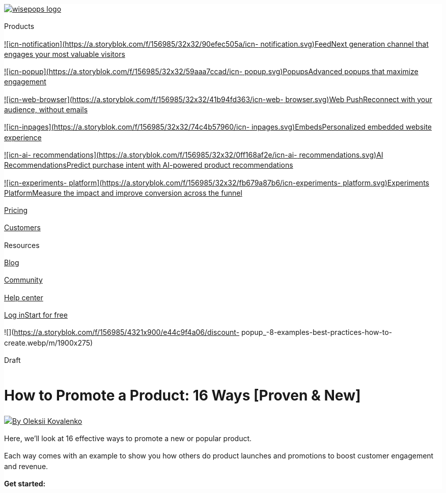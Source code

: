 [![wisepops
logo](https://a.storyblok.com/f/156985/165x26/c455787e23/wisepops_logo_white.svg)](/)

Products

[![icn-notification](https://a.storyblok.com/f/156985/32x32/90efec505a/icn-
notification.svg)FeedNext generation channel that engages your most valuable
visitors](/feed)

[![icn-popup](https://a.storyblok.com/f/156985/32x32/59aaa7ccad/icn-
popup.svg)PopupsAdvanced popups that maximize engagement](/popups)

[![icn-web-browser](https://a.storyblok.com/f/156985/32x32/41b94fd363/icn-web-
browser.svg)Web PushReconnect with your audience, without emails](/web-push)

[![icn-inpages](https://a.storyblok.com/f/156985/32x32/74c4b57960/icn-
inpages.svg)EmbedsPersonalized embedded website experience](/embeds)

[![icn-ai-
recommendations](https://a.storyblok.com/f/156985/32x32/0ff168af2e/icn-ai-
recommendations.svg)AI RecommendationsPredict purchase intent with AI-powered
product recommendations](/product-recommendations)

[![icn-experiments-
platform](https://a.storyblok.com/f/156985/32x32/fb679a87b6/icn-experiments-
platform.svg)Experiments PlatformMeasure the impact and improve conversion
across the funnel](/experiments)

[Pricing](/pricing)

[Customers](/customers/)

Resources

[Blog](/blog/)

[Community](https://community.wisepops.com/)

[Help center](https://support.wisepops.com)

[Log in](/login)[Start for free](/signup)

![](https://a.storyblok.com/f/156985/4321x900/e44c9f4a06/discount-
popup_-8-examples-best-practices-how-to-create.webp/m/1900x275)

Draft

# How to Promote a Product: 16 Ways [Proven & New]

![](https://a.storyblok.com/f/156985/600x600/5488957124/oleksii-1.png/m/200x0)[By
Oleksii Kovalenko](/authors/oleksii-kovalenko)

Here, we’ll look at 16 effective ways to promote a new or popular product.

Each way comes with an example to show you how others do product launches and
promotions to boost customer engagement and revenue.

**Get started:**

